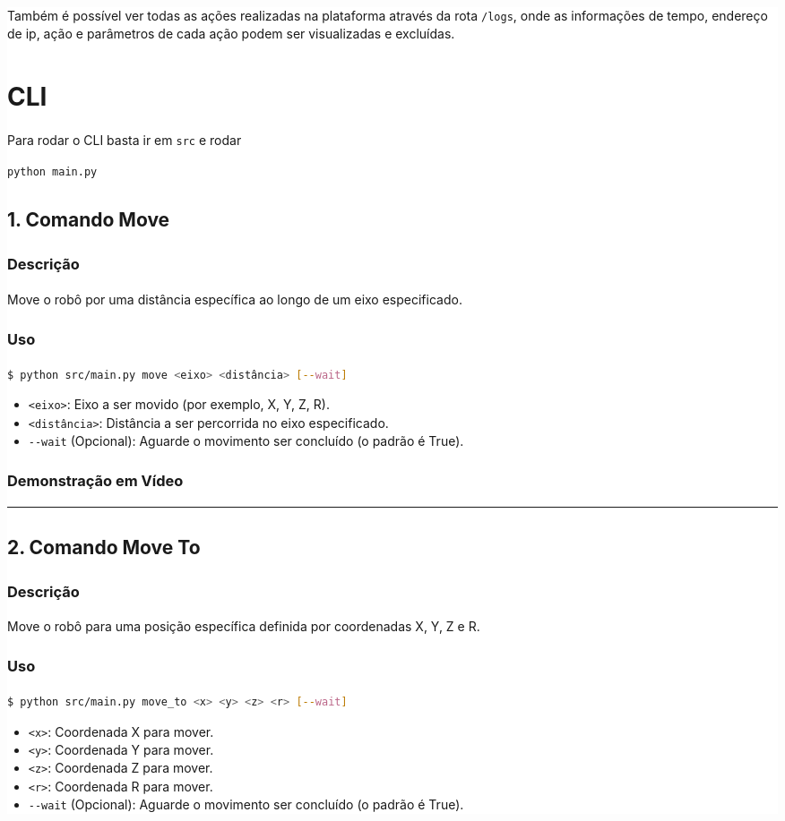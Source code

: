 Também é possível ver todas as ações realizadas na plataforma através da rota `/logs`, onde as informações de tempo, endereço de ip, ação e parâmetros de cada ação podem ser visualizadas e excluídas.

# CLI

Para rodar o CLI basta ir em `src` e rodar

```
python main.py
```

## 1. Comando Move

### Descrição

Move o robô por uma distância específica ao longo de um eixo especificado.

### Uso

```bash
$ python src/main.py move <eixo> <distância> [--wait]
```

- `<eixo>`: Eixo a ser movido (por exemplo, X, Y, Z, R).
- `<distância>`: Distância a ser percorrida no eixo especificado.
- `--wait` (Opcional): Aguarde o movimento ser concluído (o padrão é True).

### Demonstração em Vídeo

<iframe width="560" height="315" src="https://www.youtube.com/embed/FfVcDDjsJwE" title="YouTube video player" frameborder="0" allow="accelerometer; autoplay; clipboard-write; encrypted-media; gyroscope; picture-in-picture; web-share" allowfullscreen></iframe>

---

## 2. Comando Move To

### Descrição

Move o robô para uma posição específica definida por coordenadas X, Y, Z e R.

### Uso

```bash
$ python src/main.py move_to <x> <y> <z> <r> [--wait]
```

- `<x>`: Coordenada X para mover.
- `<y>`: Coordenada Y para mover.
- `<z>`: Coordenada Z para mover.
- `<r>`: Coordenada R para mover.
- `--wait` (Opcional): Aguarde o movimento ser concluído (o padrão é True).
